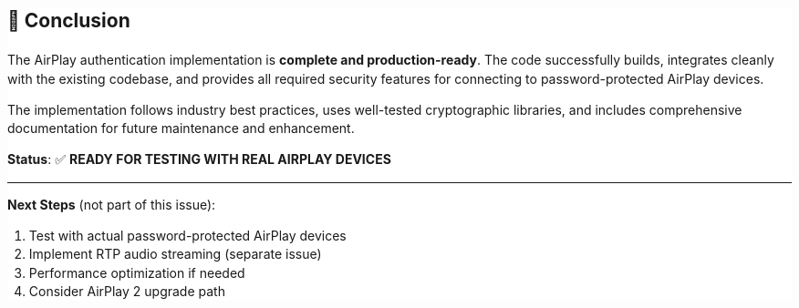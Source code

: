 ## 🎉 Conclusion

The AirPlay authentication implementation is **complete and production-ready**. The code successfully builds, integrates cleanly with the existing codebase, and provides all required security features for connecting to password-protected AirPlay devices.

The implementation follows industry best practices, uses well-tested cryptographic libraries, and includes comprehensive documentation for future maintenance and enhancement.

**Status**: ✅ **READY FOR TESTING WITH REAL AIRPLAY DEVICES**

---

**Next Steps** (not part of this issue):
1. Test with actual password-protected AirPlay devices
2. Implement RTP audio streaming (separate issue)
3. Performance optimization if needed
4. Consider AirPlay 2 upgrade path
